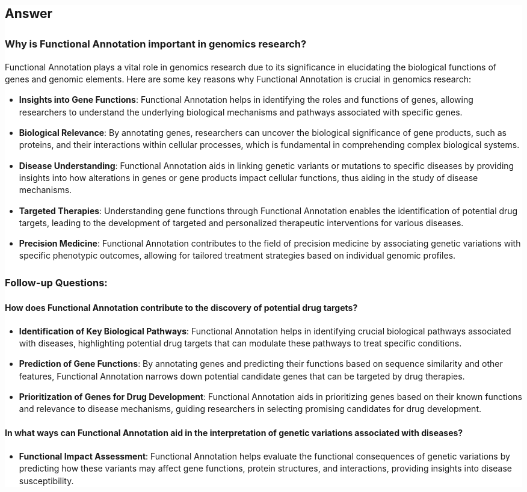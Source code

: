 



## Answer
### Why is Functional Annotation important in genomics research?

Functional Annotation plays a vital role in genomics research due to its significance in elucidating the biological functions of genes and genomic elements. Here are some key reasons why Functional Annotation is crucial in genomics research:

- **Insights into Gene Functions**: Functional Annotation helps in identifying the roles and functions of genes, allowing researchers to understand the underlying biological mechanisms and pathways associated with specific genes.
  
- **Biological Relevance**: By annotating genes, researchers can uncover the biological significance of gene products, such as proteins, and their interactions within cellular processes, which is fundamental in comprehending complex biological systems.
  
- **Disease Understanding**: Functional Annotation aids in linking genetic variants or mutations to specific diseases by providing insights into how alterations in genes or gene products impact cellular functions, thus aiding in the study of disease mechanisms.
  
- **Targeted Therapies**: Understanding gene functions through Functional Annotation enables the identification of potential drug targets, leading to the development of targeted and personalized therapeutic interventions for various diseases.
  
- **Precision Medicine**: Functional Annotation contributes to the field of precision medicine by associating genetic variations with specific phenotypic outcomes, allowing for tailored treatment strategies based on individual genomic profiles.

### Follow-up Questions:

#### How does Functional Annotation contribute to the discovery of potential drug targets?

- **Identification of Key Biological Pathways**: Functional Annotation helps in identifying crucial biological pathways associated with diseases, highlighting potential drug targets that can modulate these pathways to treat specific conditions.
  
- **Prediction of Gene Functions**: By annotating genes and predicting their functions based on sequence similarity and other features, Functional Annotation narrows down potential candidate genes that can be targeted by drug therapies.
  
- **Prioritization of Genes for Drug Development**: Functional Annotation aids in prioritizing genes based on their known functions and relevance to disease mechanisms, guiding researchers in selecting promising candidates for drug development.

#### In what ways can Functional Annotation aid in the interpretation of genetic variations associated with diseases?

- **Functional Impact Assessment**: Functional Annotation helps evaluate the functional consequences of genetic variations by predicting how these variants may affect gene functions, protein structures, and interactions, providing insights into disease susceptibility.
  